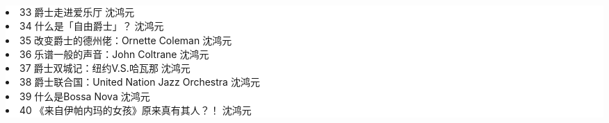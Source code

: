 <li>
    <span class="aplayer-list-cur" style="background-color: #b7daff;"></span>
    <span class="aplayer-list-index">33</span>
    <span class="aplayer-list-title">爵士走进爱乐厅</span>
    <span class="aplayer-list-author">沈鸿元</span>
</li>

<li>
    <span class="aplayer-list-cur" style="background-color: #b7daff;"></span>
    <span class="aplayer-list-index">34</span>
    <span class="aplayer-list-title">什么是「自由爵士」？</span>
    <span class="aplayer-list-author">沈鸿元</span>
</li>

<li>
    <span class="aplayer-list-cur" style="background-color: #b7daff;"></span>
    <span class="aplayer-list-index">35</span>
    <span class="aplayer-list-title">改变爵士的德州佬：Ornette Coleman</span>
    <span class="aplayer-list-author">沈鸿元</span>
</li>

<li>
    <span class="aplayer-list-cur" style="background-color: #b7daff;"></span>
    <span class="aplayer-list-index">36</span>
    <span class="aplayer-list-title">乐谱一般的声音：John Coltrane</span>
    <span class="aplayer-list-author">沈鸿元</span>
</li>

<li>
    <span class="aplayer-list-cur" style="background-color: #b7daff;"></span>
    <span class="aplayer-list-index">37</span>
    <span class="aplayer-list-title">爵士双城记：纽约V.S.哈瓦那</span>
    <span class="aplayer-list-author">沈鸿元</span>
</li>

<li>
    <span class="aplayer-list-cur" style="background-color: #b7daff;"></span>
    <span class="aplayer-list-index">38</span>
    <span class="aplayer-list-title">爵士联合国：United Nation Jazz Orchestra</span>
    <span class="aplayer-list-author">沈鸿元</span>
</li>

<li>
    <span class="aplayer-list-cur" style="background-color: #b7daff;"></span>
    <span class="aplayer-list-index">39</span>
    <span class="aplayer-list-title">什么是Bossa Nova</span>
    <span class="aplayer-list-author">沈鸿元</span>
</li>

<li>
    <span class="aplayer-list-cur" style="background-color: #b7daff;"></span>
    <span class="aplayer-list-index">40</span>
    <span class="aplayer-list-title">《来自伊帕内玛的女孩》原来真有其人？！</span>
    <span class="aplayer-list-author">沈鸿元</span>
</li>
